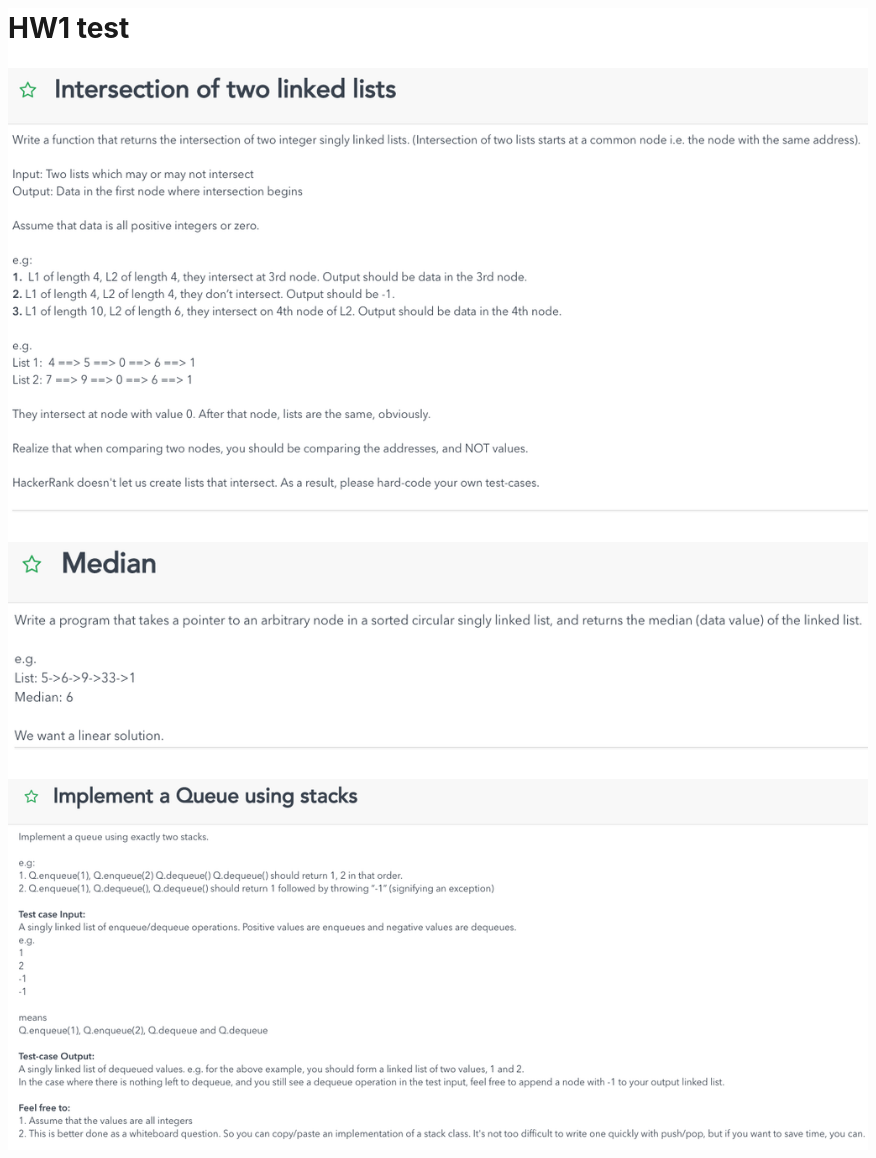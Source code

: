 # HW1 test
![](assets/scratch-f4ff9.png)

![](assets/scratch-26d13.png)

![](assets/scratch-56d51.png)

